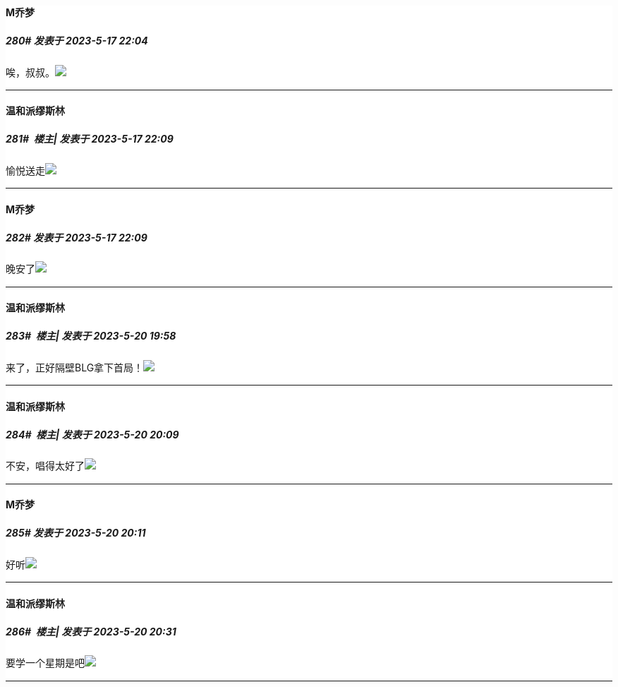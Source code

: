 ####  M乔梦  
##### 280#       发表于 2023-5-17 22:04

唉，叔叔。<img src="https://static.saraba1st.com/image/smiley/face2017/125.png" referrerpolicy="no-referrer">

*****

####  温和派缪斯林  
##### 281#         楼主| 发表于 2023-5-17 22:09

愉悦送走<img src="https://static.saraba1st.com/image/smiley/face2017/035.png" referrerpolicy="no-referrer">

*****

####  M乔梦  
##### 282#       发表于 2023-5-17 22:09

晚安了<img src="https://static.saraba1st.com/image/smiley/face2017/072.png" referrerpolicy="no-referrer">


*****

####  温和派缪斯林  
##### 283#         楼主| 发表于 2023-5-20 19:58

来了，正好隔壁BLG拿下首局！<img src="https://static.saraba1st.com/image/smiley/face2017/037.png" referrerpolicy="no-referrer">


*****

####  温和派缪斯林  
##### 284#         楼主| 发表于 2023-5-20 20:09

不安，唱得太好了<img src="https://static.saraba1st.com/image/smiley/face2017/072.png" referrerpolicy="no-referrer">

*****

####  M乔梦  
##### 285#       发表于 2023-5-20 20:11

好听<img src="https://static.saraba1st.com/image/smiley/face2017/072.png" referrerpolicy="no-referrer">


*****

####  温和派缪斯林  
##### 286#         楼主| 发表于 2023-5-20 20:31

要学一个星期是吧<img src="https://static.saraba1st.com/image/smiley/face2017/066.png" referrerpolicy="no-referrer">


*****
